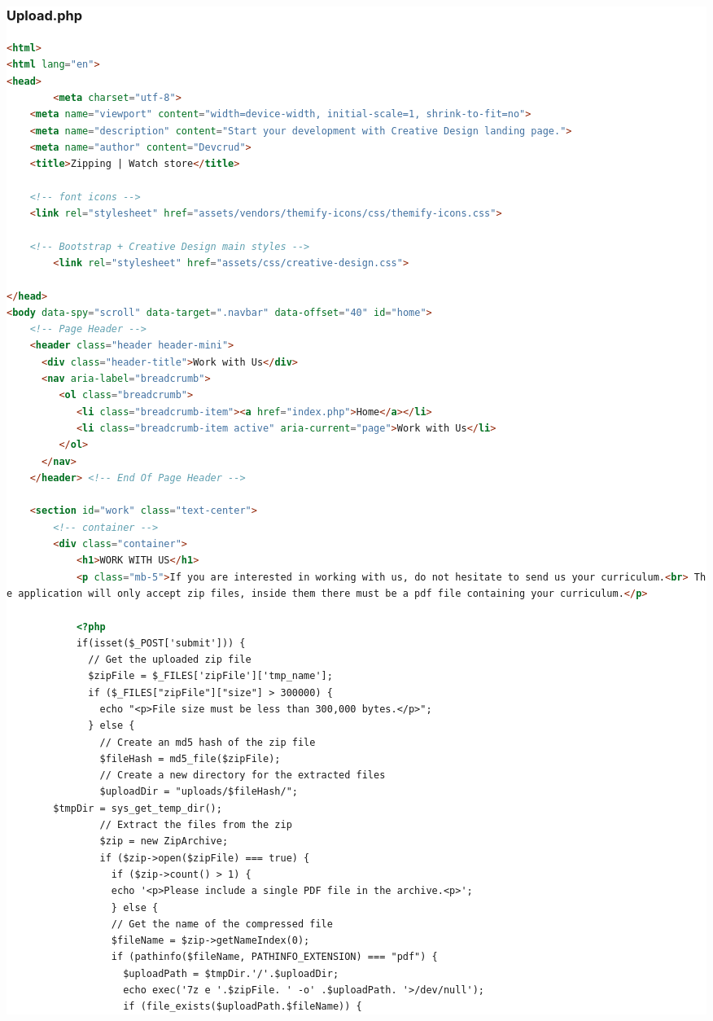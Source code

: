 
### Upload.php
```html
<html>
<html lang="en">
<head>
        <meta charset="utf-8">
    <meta name="viewport" content="width=device-width, initial-scale=1, shrink-to-fit=no">
    <meta name="description" content="Start your development with Creative Design landing page.">
    <meta name="author" content="Devcrud">
    <title>Zipping | Watch store</title>

    <!-- font icons -->
    <link rel="stylesheet" href="assets/vendors/themify-icons/css/themify-icons.css">

    <!-- Bootstrap + Creative Design main styles -->
        <link rel="stylesheet" href="assets/css/creative-design.css">

</head>
<body data-spy="scroll" data-target=".navbar" data-offset="40" id="home">
    <!-- Page Header -->
    <header class="header header-mini">
      <div class="header-title">Work with Us</div>
      <nav aria-label="breadcrumb">
         <ol class="breadcrumb">
            <li class="breadcrumb-item"><a href="index.php">Home</a></li>
            <li class="breadcrumb-item active" aria-current="page">Work with Us</li>
         </ol>
      </nav>
    </header> <!-- End Of Page Header -->

    <section id="work" class="text-center">
        <!-- container -->
        <div class="container">
            <h1>WORK WITH US</h1>
            <p class="mb-5">If you are interested in working with us, do not hesitate to send us your curriculum.<br> The application will only accept zip files, inside them there must be a pdf file containing your curriculum.</p>

            <?php
            if(isset($_POST['submit'])) {
              // Get the uploaded zip file
              $zipFile = $_FILES['zipFile']['tmp_name'];
              if ($_FILES["zipFile"]["size"] > 300000) {
                echo "<p>File size must be less than 300,000 bytes.</p>";
              } else {
                // Create an md5 hash of the zip file
                $fileHash = md5_file($zipFile);
                // Create a new directory for the extracted files
                $uploadDir = "uploads/$fileHash/";
		$tmpDir = sys_get_temp_dir();
                // Extract the files from the zip
                $zip = new ZipArchive;
                if ($zip->open($zipFile) === true) {
                  if ($zip->count() > 1) {
                  echo '<p>Please include a single PDF file in the archive.<p>';
                  } else {
                  // Get the name of the compressed file
                  $fileName = $zip->getNameIndex(0);
                  if (pathinfo($fileName, PATHINFO_EXTENSION) === "pdf") {
                    $uploadPath = $tmpDir.'/'.$uploadDir;
                    echo exec('7z e '.$zipFile. ' -o' .$uploadPath. '>/dev/null');
                    if (file_exists($uploadPath.$fileName)) {
```